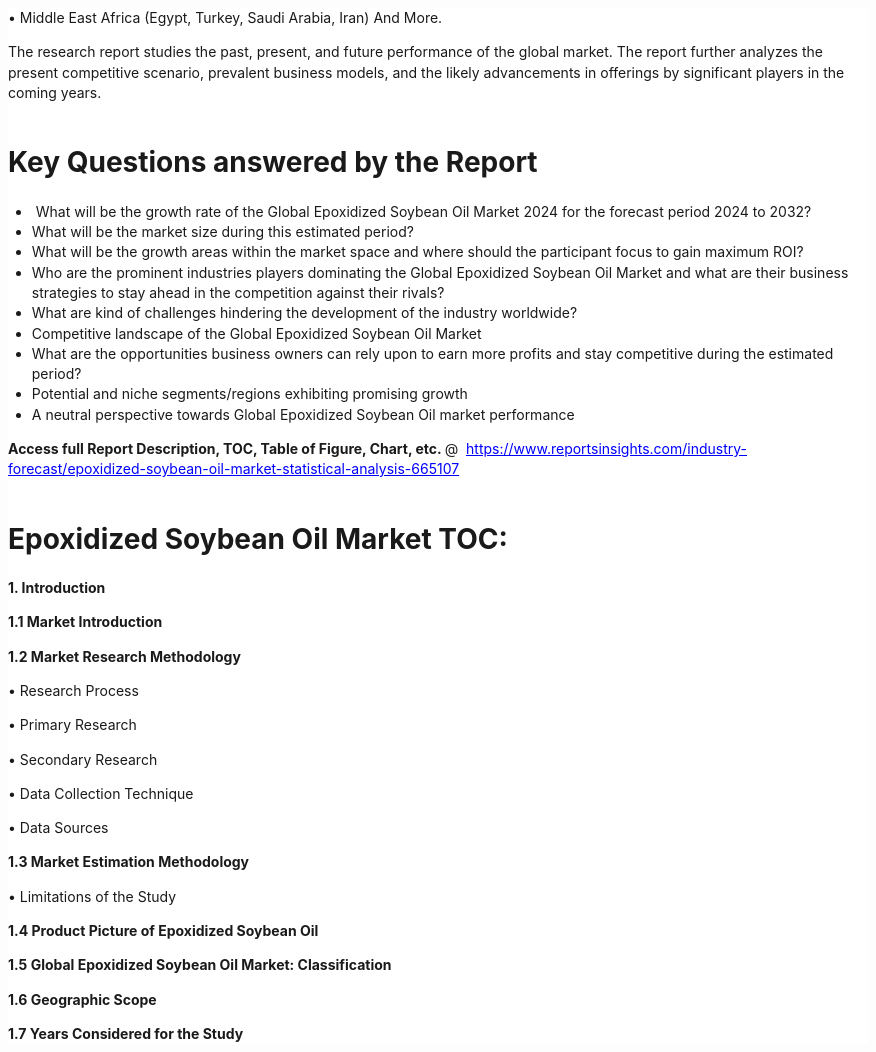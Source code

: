 • Middle East Africa (Egypt, Turkey, Saudi Arabia, Iran) And More.

The research report studies the past, present, and future performance of the global market. The report further analyzes the present competitive scenario, prevalent business models, and the likely advancements in offerings by significant players in the coming years.

# <strong>Key Questions answered by the Report</strong>
<ul>
  <li> What will be the growth rate of the Global Epoxidized Soybean Oil Market 2024 for the forecast period 2024 to 2032?</li>
  <li>What will be the market size during this estimated period?</li>
  <li>What will be the growth areas within the market space and where should the participant focus to gain maximum ROI?</li>
  <li>Who are the prominent industries players dominating the Global Epoxidized Soybean Oil Market and what are their business strategies to stay ahead in the competition against their rivals?</li>
  <li>What are kind of challenges hindering the development of the industry worldwide?</li>
  <li>Competitive landscape of the Global Epoxidized Soybean Oil Market</li>
  <li>What are the opportunities business owners can rely upon to earn more profits and stay competitive during the estimated period?</li>
  <li>Potential and niche segments/regions exhibiting promising growth</li>
  <li>A neutral perspective towards Global Epoxidized Soybean Oil market performance</li>
</ul>
<strong>Access full Report Description, TOC, Table of Figure, Chart, etc. </strong>@  <a href=https://www.reportsinsights.com/industry-forecast/epoxidized-soybean-oil-market-statistical-analysis-665107 style=color:#0000ff;>https://www.reportsinsights.com/industry-forecast/epoxidized-soybean-oil-market-statistical-analysis-665107</a></font>

# <strong>Epoxidized Soybean Oil Market TOC:</strong>

<strong>1. Introduction</strong>

<strong>1.1 Market Introduction</strong>

<strong>1.2 Market Research Methodology</strong>

• Research Process

• Primary Research

• Secondary Research

• Data Collection Technique

• Data Sources

<strong>1.3 Market Estimation Methodology</strong>

• Limitations of the Study

<strong>1.4 Product Picture of Epoxidized Soybean Oil</strong>

<strong>1.5 Global Epoxidized Soybean Oil Market: Classification</strong>

<strong>1.6 Geographic Scope</strong>

<strong>1.7 Years Considered for the Study</strong>

